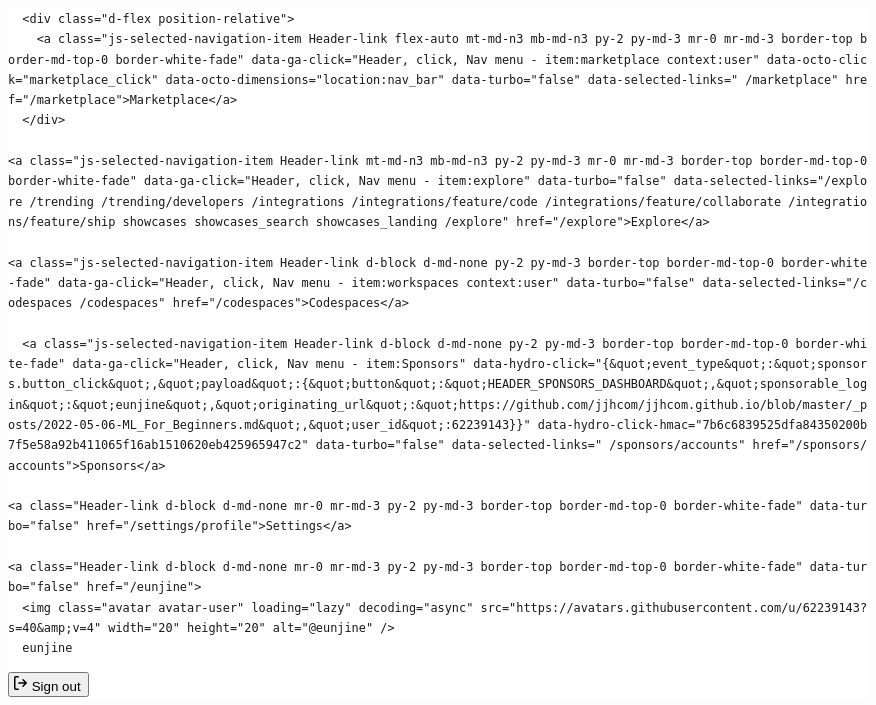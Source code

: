       <div class="d-flex position-relative">
        <a class="js-selected-navigation-item Header-link flex-auto mt-md-n3 mb-md-n3 py-2 py-md-3 mr-0 mr-md-3 border-top border-md-top-0 border-white-fade" data-ga-click="Header, click, Nav menu - item:marketplace context:user" data-octo-click="marketplace_click" data-octo-dimensions="location:nav_bar" data-turbo="false" data-selected-links=" /marketplace" href="/marketplace">Marketplace</a>
      </div>

    <a class="js-selected-navigation-item Header-link mt-md-n3 mb-md-n3 py-2 py-md-3 mr-0 mr-md-3 border-top border-md-top-0 border-white-fade" data-ga-click="Header, click, Nav menu - item:explore" data-turbo="false" data-selected-links="/explore /trending /trending/developers /integrations /integrations/feature/code /integrations/feature/collaborate /integrations/feature/ship showcases showcases_search showcases_landing /explore" href="/explore">Explore</a>

    <a class="js-selected-navigation-item Header-link d-block d-md-none py-2 py-md-3 border-top border-md-top-0 border-white-fade" data-ga-click="Header, click, Nav menu - item:workspaces context:user" data-turbo="false" data-selected-links="/codespaces /codespaces" href="/codespaces">Codespaces</a>

      <a class="js-selected-navigation-item Header-link d-block d-md-none py-2 py-md-3 border-top border-md-top-0 border-white-fade" data-ga-click="Header, click, Nav menu - item:Sponsors" data-hydro-click="{&quot;event_type&quot;:&quot;sponsors.button_click&quot;,&quot;payload&quot;:{&quot;button&quot;:&quot;HEADER_SPONSORS_DASHBOARD&quot;,&quot;sponsorable_login&quot;:&quot;eunjine&quot;,&quot;originating_url&quot;:&quot;https://github.com/jjhcom/jjhcom.github.io/blob/master/_posts/2022-05-06-ML_For_Beginners.md&quot;,&quot;user_id&quot;:62239143}}" data-hydro-click-hmac="7b6c6839525dfa84350200b7f5e58a92b411065f16ab1510620eb425965947c2" data-turbo="false" data-selected-links=" /sponsors/accounts" href="/sponsors/accounts">Sponsors</a>

    <a class="Header-link d-block d-md-none mr-0 mr-md-3 py-2 py-md-3 border-top border-md-top-0 border-white-fade" data-turbo="false" href="/settings/profile">Settings</a>

    <a class="Header-link d-block d-md-none mr-0 mr-md-3 py-2 py-md-3 border-top border-md-top-0 border-white-fade" data-turbo="false" href="/eunjine">
      <img class="avatar avatar-user" loading="lazy" decoding="async" src="https://avatars.githubusercontent.com/u/62239143?s=40&amp;v=4" width="20" height="20" alt="@eunjine" />
      eunjine
</a>
    <!-- '"` --><!-- </textarea></xmp> --></option></form><form data-turbo="false" action="/logout" accept-charset="UTF-8" method="post"><input type="hidden" name="authenticity_token" value="1GjyE4G1G1khOI11lqyzVtr2yV0bjO42AzPmzANin6Yp9T06z2p7wurHivQhLi3gFNudWn-P77Mi-FlAS_XG0A" />
      <button
        type="submit"
        class="Header-link mr-0 mr-md-3 py-2 py-md-3 border-top border-md-top-0 border-white-fade d-md-none btn-link d-block width-full text-left"
        style="padding-left: 2px;"
        data-analytics-event="{&quot;category&quot;:&quot;Header&quot;,&quot;action&quot;:&quot;sign out&quot;,&quot;label&quot;:&quot;icon:logout&quot;}"
      >
        <svg aria-hidden="true" height="16" viewBox="0 0 16 16" version="1.1" width="16" data-view-component="true" class="octicon octicon-sign-out v-align-middle">
    <path fill-rule="evenodd" d="M2 2.75C2 1.784 2.784 1 3.75 1h2.5a.75.75 0 010 1.5h-2.5a.25.25 0 00-.25.25v10.5c0 .138.112.25.25.25h2.5a.75.75 0 010 1.5h-2.5A1.75 1.75 0 012 13.25V2.75zm10.44 4.5H6.75a.75.75 0 000 1.5h5.69l-1.97 1.97a.75.75 0 101.06 1.06l3.25-3.25a.75.75 0 000-1.06l-3.25-3.25a.75.75 0 10-1.06 1.06l1.97 1.97z"></path>
</svg>
        Sign out
      </button>
</form></nav>
